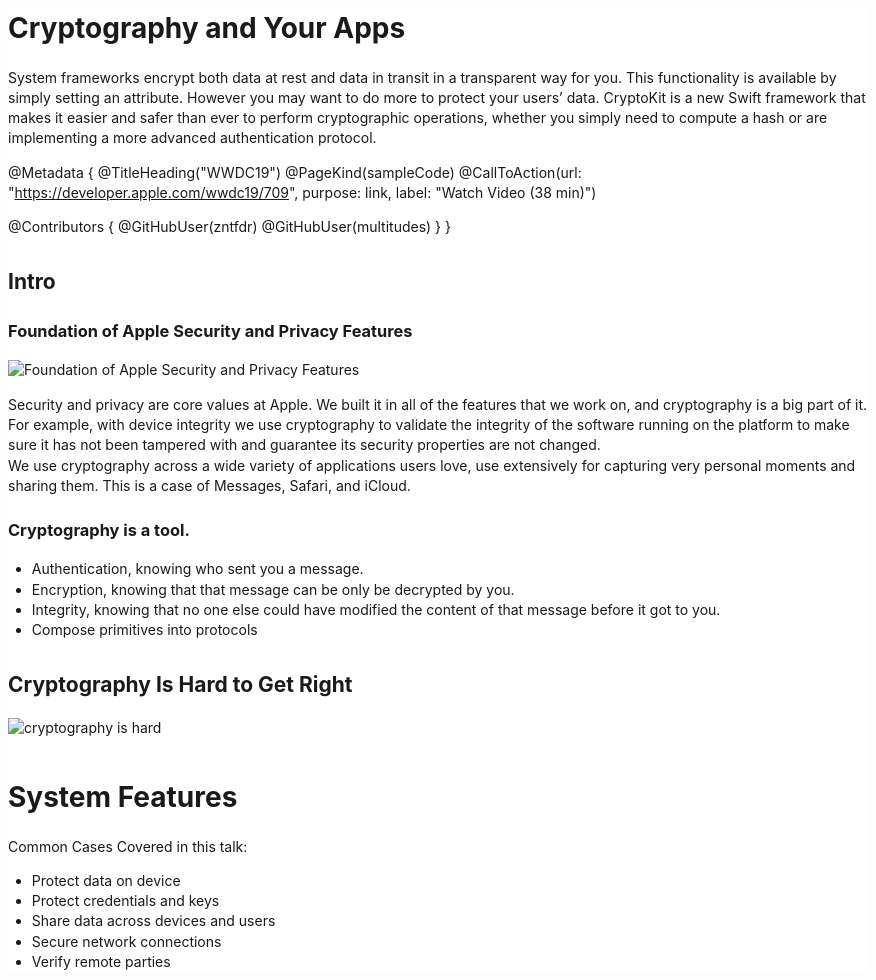 # Cryptography and Your Apps

System frameworks encrypt both data at rest and data in transit in a transparent way for you. This functionality is available by simply setting an attribute. However you may want to do more to protect your users’ data. CryptoKit is a new Swift framework that makes it easier and safer than ever to perform cryptographic operations, whether you simply need to compute a hash or are implementing a more advanced authentication protocol.

@Metadata {
   @TitleHeading("WWDC19")
   @PageKind(sampleCode)
   @CallToAction(url: "https://developer.apple.com/wwdc19/709", purpose: link, label: "Watch Video (38 min)")

   @Contributors {
      @GitHubUser(zntfdr)
      @GitHubUser(multitudes)
   }
}



## Intro

### Foundation of Apple Security and Privacy Features

![Foundation of Apple Security and Privacy Features][foundation]

[foundation]: WWDC19-709-foundation

Security and privacy are core values at Apple.  We built it in all of the features that we work on, and cryptography is a big part of it.  
 For example, with device integrity we use cryptography to validate the integrity of the software running on the platform to make sure it has not been tampered with and guarantee its security properties are not changed.  
We use cryptography across a wide variety of applications users love, use extensively for capturing very personal moments and sharing them. This is a case of Messages, Safari, and iCloud.

### Cryptography is a tool.

- Authentication, knowing who sent you a message.
- Encryption, knowing that that message can be only be decrypted by you.
- Integrity, knowing that no one else could have modified the content of that message before it got to you.
- Compose primitives into protocols

## Cryptography Is Hard to Get Right

![cryptography is hard][crypto]

[crypto]: WWDC19-709-crypto

# System Features
Common Cases Covered in this talk:
- Protect data on device
- Protect credentials and keys
- Share data across devices and users 
- Secure network connections
- Verify remote parties


[crypto2]: WWDC19-709-crypto2
[crypto3]: WWDC19-709-crypto3
[crypto4]: WWDC19-709-crypto4
[crypto5]: WWDC19-709-crypto5
[crypto6]: WWDC19-709-crypto6
[crypto7]: WWDC19-709-crypto7
[foundation2]: WWDC19-709-foundation2
[cryptoKit]: WWDC19-709-cryptoKit
[cryptoKit2]: WWDC19-709-cryptoKit2
[cryptoKit3]: WWDC19-709-cryptoKit3
[cryptoKit4]: WWDC19-709-cryptoKit4
[cryptoKit5]: WWDC19-709-cryptoKit5
